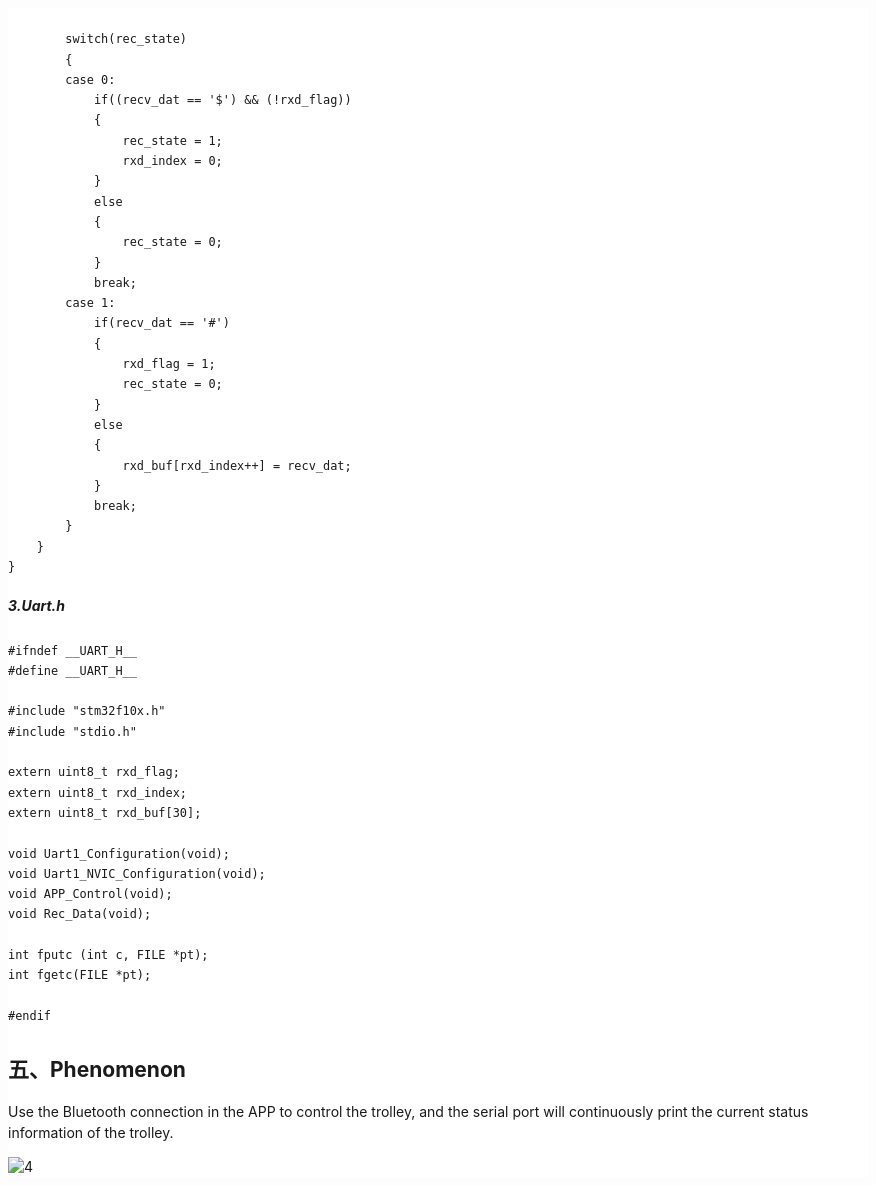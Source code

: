 ```
        
        switch(rec_state)
        {
        case 0:
            if((recv_dat == '$') && (!rxd_flag))
            {
                rec_state = 1;
                rxd_index = 0;
            }
            else 
            {
                rec_state = 0;
            }
            break;
        case 1:
            if(recv_dat == '#')
            {
                rxd_flag = 1;
                rec_state = 0;
            }
            else
            {
                rxd_buf[rxd_index++] = recv_dat;
            }
            break;
        }
    }		
}
```

##### 3.Uart.h

```
#ifndef __UART_H__
#define __UART_H__

#include "stm32f10x.h"
#include "stdio.h"

extern uint8_t rxd_flag;
extern uint8_t rxd_index;
extern uint8_t rxd_buf[30];

void Uart1_Configuration(void);
void Uart1_NVIC_Configuration(void);
void APP_Control(void);
void Rec_Data(void);

int fputc (int c, FILE *pt);
int fgetc(FILE *pt);

#endif
```

## 五、Phenomenon

Use the Bluetooth connection in the APP to control the trolley, and the serial port will continuously print the current status information of the trolley.

![4](..\Bluetooth_module\4.png)


